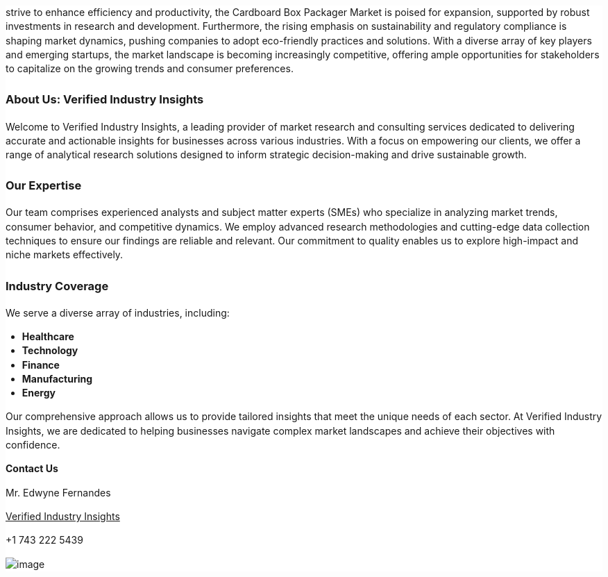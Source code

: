 strive to enhance efficiency and productivity, the Cardboard Box Packager Market is poised for expansion, supported by robust investments in research and development. Furthermore, the rising emphasis on sustainability and regulatory compliance is shaping market dynamics, pushing companies to adopt eco-friendly practices and solutions. With a diverse array of key players and emerging startups, the market landscape is becoming increasingly competitive, offering ample opportunities for stakeholders to capitalize on the growing trends and consumer preferences.</p><h3>About Us: Verified Industry Insights</h3><p>Welcome to Verified Industry Insights, a leading provider of market research and consulting services dedicated to delivering accurate and actionable insights for businesses across various industries. With a focus on empowering our clients, we offer a range of analytical research solutions designed to inform strategic decision-making and drive sustainable growth.</p><h3>Our Expertise</h3><p>Our team comprises experienced analysts and subject matter experts (SMEs) who specialize in analyzing market trends, consumer behavior, and competitive dynamics. We employ advanced research methodologies and cutting-edge data collection techniques to ensure our findings are reliable and relevant. Our commitment to quality enables us to explore high-impact and niche markets effectively.</p><h3>Industry Coverage</h3><p>We serve a diverse array of industries, including:</p><ul><li><strong>Healthcare</strong></li><li><strong>Technology</strong></li><li><strong>Finance</strong></li><li><strong>Manufacturing</strong></li><li><strong>Energy</strong></li></ul><p>Our comprehensive approach allows us to provide tailored insights that meet the unique needs of each sector. At Verified Industry Insights, we are dedicated to helping businesses navigate complex market landscapes and achieve their objectives with confidence.</p><p><strong>Contact Us</strong></p><p>Mr. Edwyne Fernandes</p><p><a href="https://www.verifiedindustryinsights.com/">Verified Industry Insights</a></p><p>+1 743 222 5439</p>
![image](https://github.com/user-attachments/assets/50974534-baee-4868-b966-bce024f3e437)
